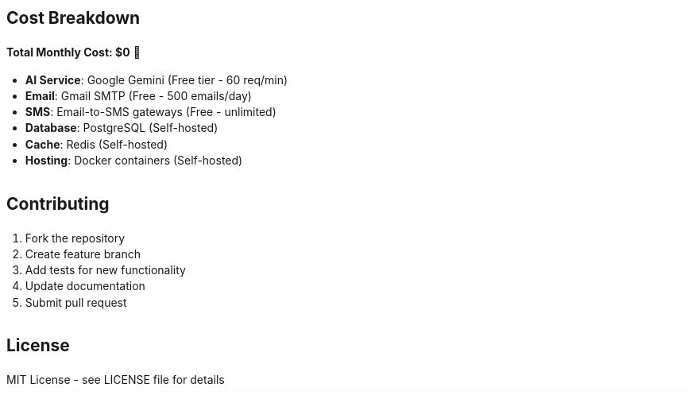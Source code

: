 ## Cost Breakdown

**Total Monthly Cost: $0** 🎉

- **AI Service**: Google Gemini (Free tier - 60 req/min)
- **Email**: Gmail SMTP (Free - 500 emails/day)
- **SMS**: Email-to-SMS gateways (Free - unlimited)
- **Database**: PostgreSQL (Self-hosted)
- **Cache**: Redis (Self-hosted)
- **Hosting**: Docker containers (Self-hosted)

## Contributing

1. Fork the repository
2. Create feature branch
3. Add tests for new functionality
4. Update documentation
5. Submit pull request

## License

MIT License - see LICENSE file for details
